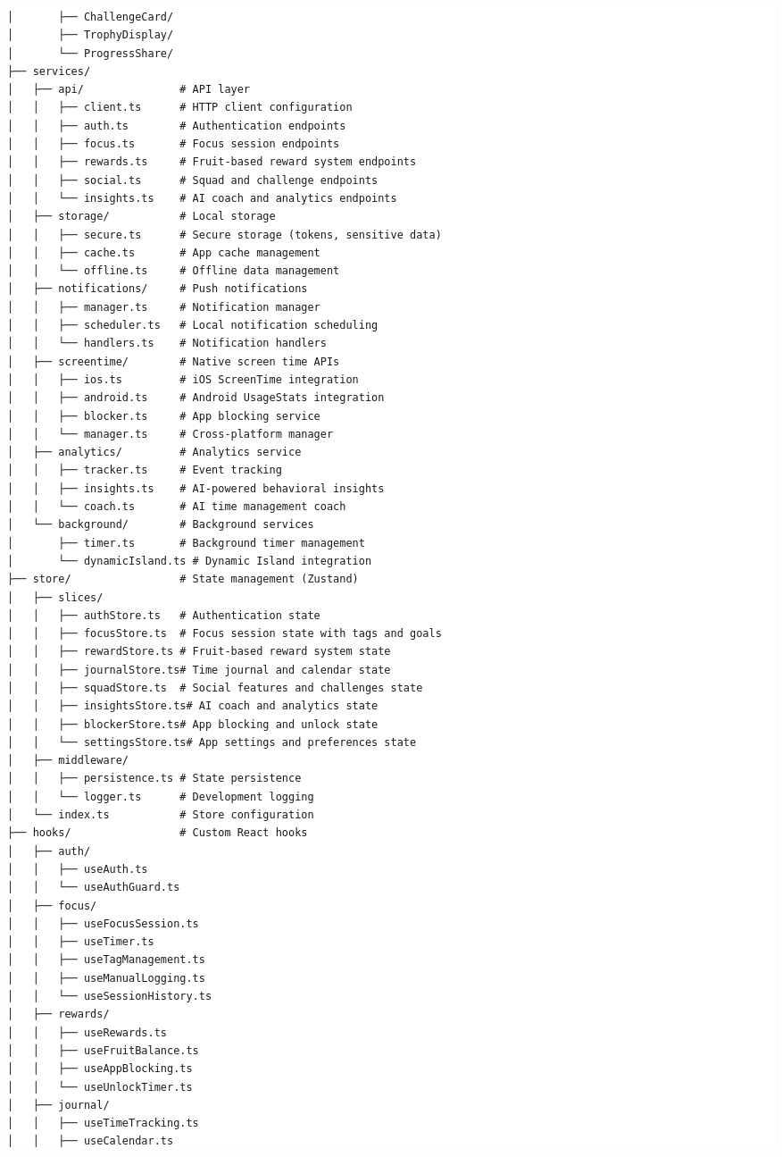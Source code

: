 ```
│       ├── ChallengeCard/
│       ├── TrophyDisplay/
│       └── ProgressShare/
├── services/
│   ├── api/               # API layer
│   │   ├── client.ts      # HTTP client configuration
│   │   ├── auth.ts        # Authentication endpoints
│   │   ├── focus.ts       # Focus session endpoints
│   │   ├── rewards.ts     # Fruit-based reward system endpoints
│   │   ├── social.ts      # Squad and challenge endpoints
│   │   └── insights.ts    # AI coach and analytics endpoints
│   ├── storage/           # Local storage
│   │   ├── secure.ts      # Secure storage (tokens, sensitive data)
│   │   ├── cache.ts       # App cache management
│   │   └── offline.ts     # Offline data management
│   ├── notifications/     # Push notifications
│   │   ├── manager.ts     # Notification manager
│   │   ├── scheduler.ts   # Local notification scheduling
│   │   └── handlers.ts    # Notification handlers
│   ├── screentime/        # Native screen time APIs
│   │   ├── ios.ts         # iOS ScreenTime integration
│   │   ├── android.ts     # Android UsageStats integration
│   │   ├── blocker.ts     # App blocking service
│   │   └── manager.ts     # Cross-platform manager
│   ├── analytics/         # Analytics service
│   │   ├── tracker.ts     # Event tracking
│   │   ├── insights.ts    # AI-powered behavioral insights
│   │   └── coach.ts       # AI time management coach
│   └── background/        # Background services
│       ├── timer.ts       # Background timer management
│       └── dynamicIsland.ts # Dynamic Island integration
├── store/                 # State management (Zustand)
│   ├── slices/
│   │   ├── authStore.ts   # Authentication state
│   │   ├── focusStore.ts  # Focus session state with tags and goals
│   │   ├── rewardStore.ts # Fruit-based reward system state
│   │   ├── journalStore.ts# Time journal and calendar state
│   │   ├── squadStore.ts  # Social features and challenges state
│   │   ├── insightsStore.ts# AI coach and analytics state
│   │   ├── blockerStore.ts# App blocking and unlock state
│   │   └── settingsStore.ts# App settings and preferences state
│   ├── middleware/
│   │   ├── persistence.ts # State persistence
│   │   └── logger.ts      # Development logging
│   └── index.ts           # Store configuration
├── hooks/                 # Custom React hooks
│   ├── auth/
│   │   ├── useAuth.ts
│   │   └── useAuthGuard.ts
│   ├── focus/
│   │   ├── useFocusSession.ts
│   │   ├── useTimer.ts
│   │   ├── useTagManagement.ts
│   │   ├── useManualLogging.ts
│   │   └── useSessionHistory.ts
│   ├── rewards/
│   │   ├── useRewards.ts
│   │   ├── useFruitBalance.ts
│   │   ├── useAppBlocking.ts
│   │   └── useUnlockTimer.ts
│   ├── journal/
│   │   ├── useTimeTracking.ts
│   │   ├── useCalendar.ts
```